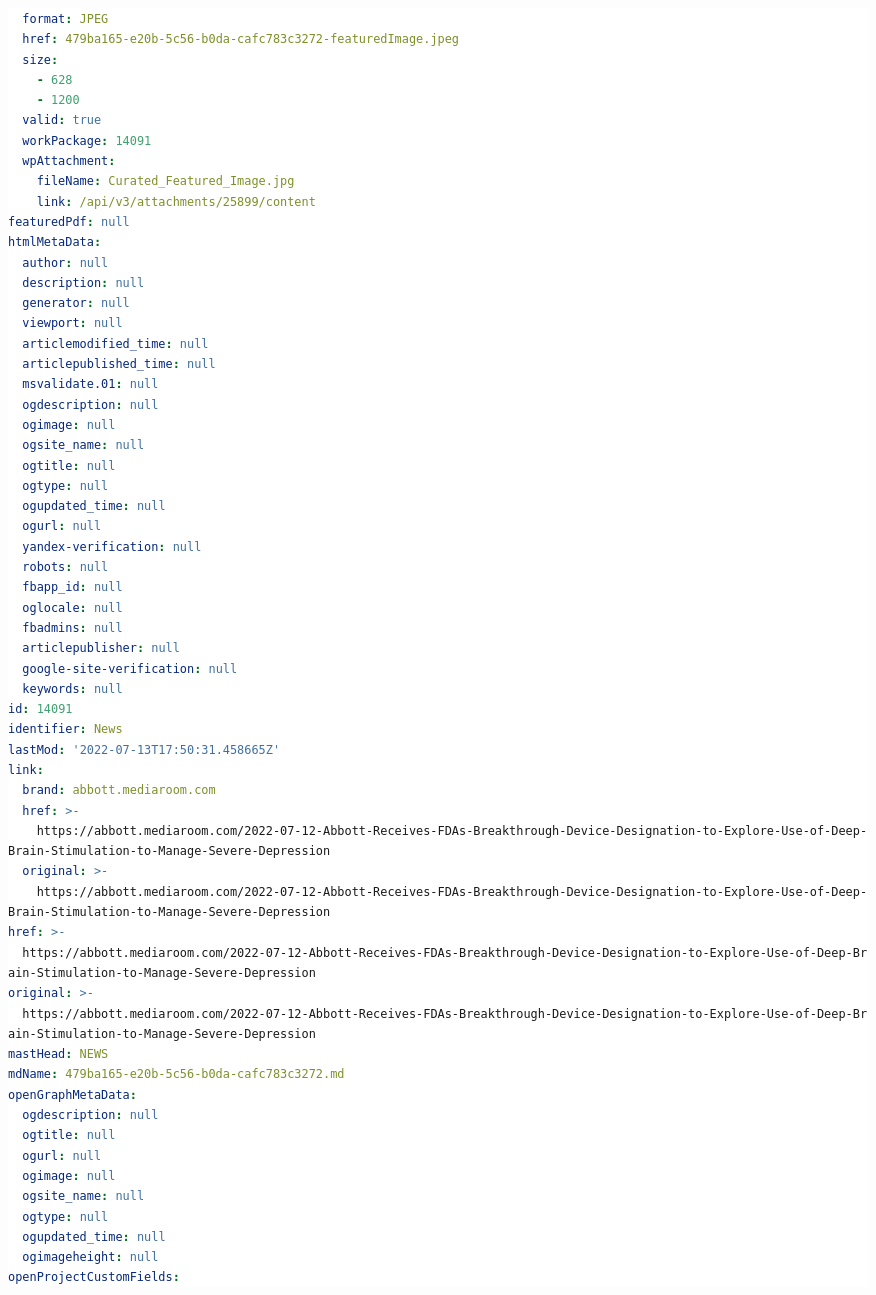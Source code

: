 ```yaml
  format: JPEG
  href: 479ba165-e20b-5c56-b0da-cafc783c3272-featuredImage.jpeg
  size:
    - 628
    - 1200
  valid: true
  workPackage: 14091
  wpAttachment:
    fileName: Curated_Featured_Image.jpg
    link: /api/v3/attachments/25899/content
featuredPdf: null
htmlMetaData:
  author: null
  description: null
  generator: null
  viewport: null
  articlemodified_time: null
  articlepublished_time: null
  msvalidate.01: null
  ogdescription: null
  ogimage: null
  ogsite_name: null
  ogtitle: null
  ogtype: null
  ogupdated_time: null
  ogurl: null
  yandex-verification: null
  robots: null
  fbapp_id: null
  oglocale: null
  fbadmins: null
  articlepublisher: null
  google-site-verification: null
  keywords: null
id: 14091
identifier: News
lastMod: '2022-07-13T17:50:31.458665Z'
link:
  brand: abbott.mediaroom.com
  href: >-
    https://abbott.mediaroom.com/2022-07-12-Abbott-Receives-FDAs-Breakthrough-Device-Designation-to-Explore-Use-of-Deep-Brain-Stimulation-to-Manage-Severe-Depression
  original: >-
    https://abbott.mediaroom.com/2022-07-12-Abbott-Receives-FDAs-Breakthrough-Device-Designation-to-Explore-Use-of-Deep-Brain-Stimulation-to-Manage-Severe-Depression
href: >-
  https://abbott.mediaroom.com/2022-07-12-Abbott-Receives-FDAs-Breakthrough-Device-Designation-to-Explore-Use-of-Deep-Brain-Stimulation-to-Manage-Severe-Depression
original: >-
  https://abbott.mediaroom.com/2022-07-12-Abbott-Receives-FDAs-Breakthrough-Device-Designation-to-Explore-Use-of-Deep-Brain-Stimulation-to-Manage-Severe-Depression
mastHead: NEWS
mdName: 479ba165-e20b-5c56-b0da-cafc783c3272.md
openGraphMetaData:
  ogdescription: null
  ogtitle: null
  ogurl: null
  ogimage: null
  ogsite_name: null
  ogtype: null
  ogupdated_time: null
  ogimageheight: null
openProjectCustomFields:
```